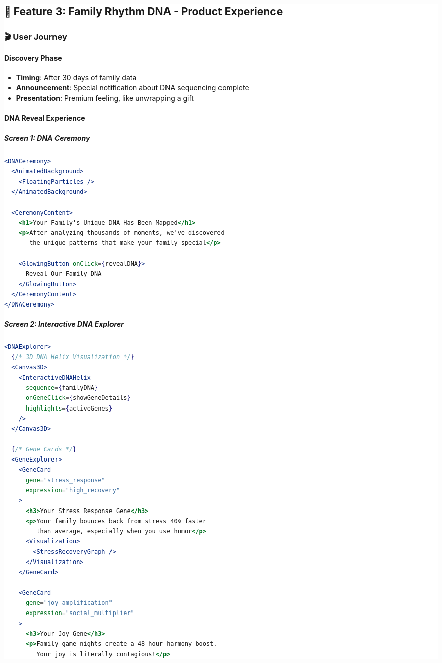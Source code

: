 
## 🧬 Feature 3: Family Rhythm DNA - Product Experience

### 🎬 User Journey

#### **Discovery Phase**
- **Timing**: After 30 days of family data
- **Announcement**: Special notification about DNA sequencing complete
- **Presentation**: Premium feeling, like unwrapping a gift

#### **DNA Reveal Experience**

##### Screen 1: DNA Ceremony
```jsx
<DNACeremony>
  <AnimatedBackground>
    <FloatingParticles />
  </AnimatedBackground>

  <CeremonyContent>
    <h1>Your Family's Unique DNA Has Been Mapped</h1>
    <p>After analyzing thousands of moments, we've discovered
       the unique patterns that make your family special</p>

    <GlowingButton onClick={revealDNA}>
      Reveal Our Family DNA
    </GlowingButton>
  </CeremonyContent>
</DNACeremony>
```

##### Screen 2: Interactive DNA Explorer
```jsx
<DNAExplorer>
  {/* 3D DNA Helix Visualization */}
  <Canvas3D>
    <InteractiveDNAHelix
      sequence={familyDNA}
      onGeneClick={showGeneDetails}
      highlights={activeGenes}
    />
  </Canvas3D>

  {/* Gene Cards */}
  <GeneExplorer>
    <GeneCard
      gene="stress_response"
      expression="high_recovery"
    >
      <h3>Your Stress Response Gene</h3>
      <p>Your family bounces back from stress 40% faster
         than average, especially when you use humor</p>
      <Visualization>
        <StressRecoveryGraph />
      </Visualization>
    </GeneCard>

    <GeneCard
      gene="joy_amplification"
      expression="social_multiplier"
    >
      <h3>Your Joy Gene</h3>
      <p>Family game nights create a 48-hour harmony boost.
         Your joy is literally contagious!</p>
```
